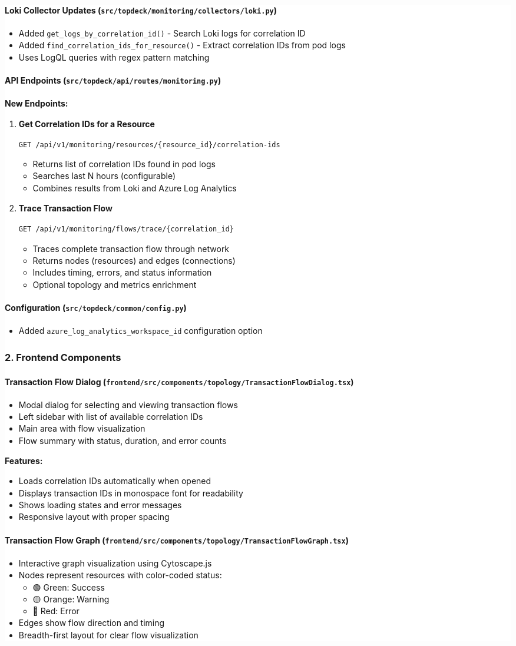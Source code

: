 #### Loki Collector Updates (`src/topdeck/monitoring/collectors/loki.py`)
- Added `get_logs_by_correlation_id()` - Search Loki logs for correlation ID
- Added `find_correlation_ids_for_resource()` - Extract correlation IDs from pod logs
- Uses LogQL queries with regex pattern matching

#### API Endpoints (`src/topdeck/api/routes/monitoring.py`)

**New Endpoints:**

1. **Get Correlation IDs for a Resource**
   ```
   GET /api/v1/monitoring/resources/{resource_id}/correlation-ids
   ```
   - Returns list of correlation IDs found in pod logs
   - Searches last N hours (configurable)
   - Combines results from Loki and Azure Log Analytics

2. **Trace Transaction Flow**
   ```
   GET /api/v1/monitoring/flows/trace/{correlation_id}
   ```
   - Traces complete transaction flow through network
   - Returns nodes (resources) and edges (connections)
   - Includes timing, errors, and status information
   - Optional topology and metrics enrichment

#### Configuration (`src/topdeck/common/config.py`)
- Added `azure_log_analytics_workspace_id` configuration option

### 2. Frontend Components

#### Transaction Flow Dialog (`frontend/src/components/topology/TransactionFlowDialog.tsx`)
- Modal dialog for selecting and viewing transaction flows
- Left sidebar with list of available correlation IDs
- Main area with flow visualization
- Flow summary with status, duration, and error counts

**Features:**
- Loads correlation IDs automatically when opened
- Displays transaction IDs in monospace font for readability
- Shows loading states and error messages
- Responsive layout with proper spacing

#### Transaction Flow Graph (`frontend/src/components/topology/TransactionFlowGraph.tsx`)
- Interactive graph visualization using Cytoscape.js
- Nodes represent resources with color-coded status:
  - 🟢 Green: Success
  - 🟡 Orange: Warning
  - 🔴 Red: Error
- Edges show flow direction and timing
- Breadth-first layout for clear flow visualization
